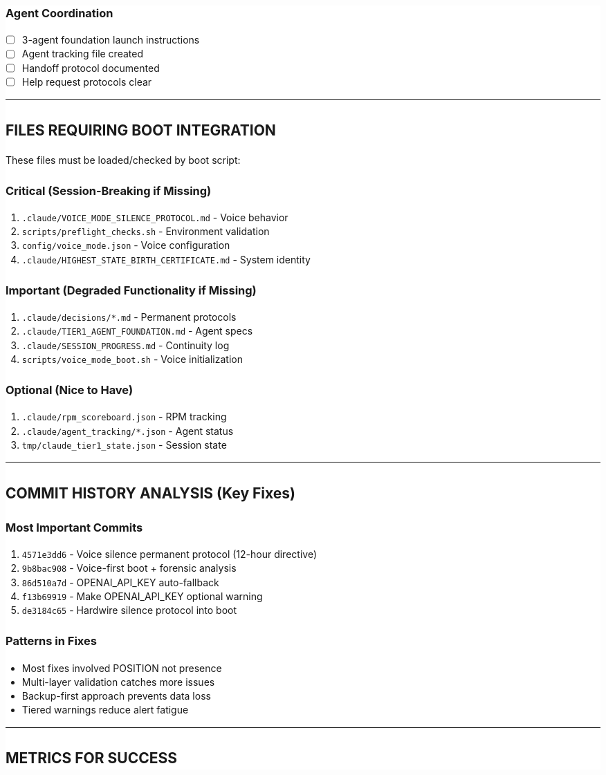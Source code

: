 ### Agent Coordination
- [ ] 3-agent foundation launch instructions
- [ ] Agent tracking file created
- [ ] Handoff protocol documented
- [ ] Help request protocols clear

---

## FILES REQUIRING BOOT INTEGRATION

These files must be loaded/checked by boot script:

### Critical (Session-Breaking if Missing)
1. `.claude/VOICE_MODE_SILENCE_PROTOCOL.md` - Voice behavior
2. `scripts/preflight_checks.sh` - Environment validation
3. `config/voice_mode.json` - Voice configuration
4. `.claude/HIGHEST_STATE_BIRTH_CERTIFICATE.md` - System identity

### Important (Degraded Functionality if Missing)
1. `.claude/decisions/*.md` - Permanent protocols
2. `.claude/TIER1_AGENT_FOUNDATION.md` - Agent specs
3. `.claude/SESSION_PROGRESS.md` - Continuity log
4. `scripts/voice_mode_boot.sh` - Voice initialization

### Optional (Nice to Have)
1. `.claude/rpm_scoreboard.json` - RPM tracking
2. `.claude/agent_tracking/*.json` - Agent status
3. `tmp/claude_tier1_state.json` - Session state

---

## COMMIT HISTORY ANALYSIS (Key Fixes)

### Most Important Commits
1. `4571e3dd6` - Voice silence permanent protocol (12-hour directive)
2. `9b8bac908` - Voice-first boot + forensic analysis
3. `86d510a7d` - OPENAI_API_KEY auto-fallback
4. `f13b69919` - Make OPENAI_API_KEY optional warning
5. `de3184c65` - Hardwire silence protocol into boot

### Patterns in Fixes
- Most fixes involved POSITION not presence
- Multi-layer validation catches more issues
- Backup-first approach prevents data loss
- Tiered warnings reduce alert fatigue

---

## METRICS FOR SUCCESS
